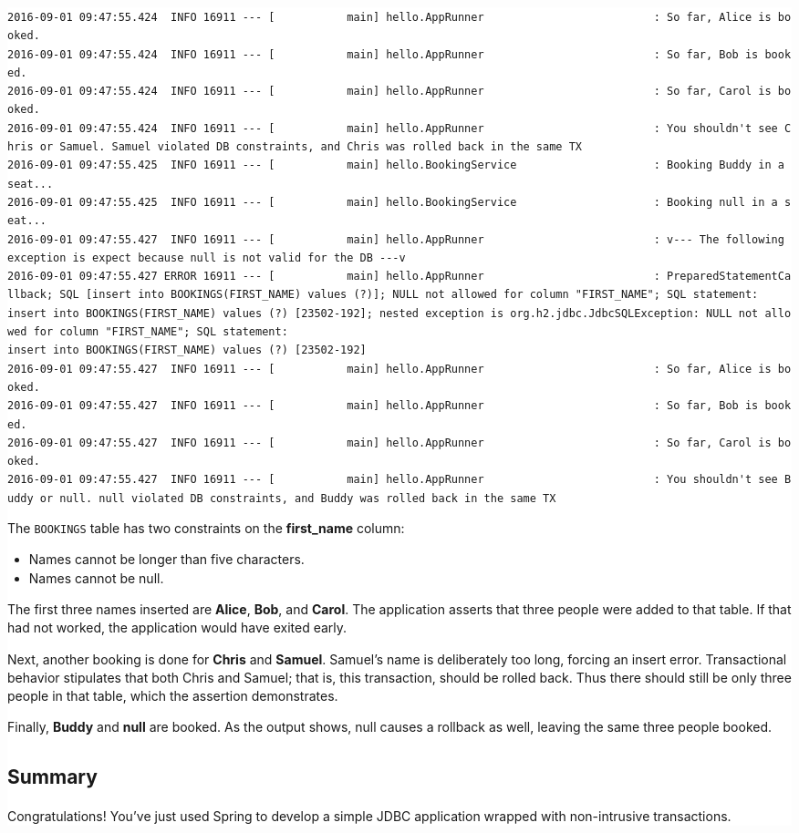 ```
2016-09-01 09:47:55.424  INFO 16911 --- [           main] hello.AppRunner                          : So far, Alice is booked.
2016-09-01 09:47:55.424  INFO 16911 --- [           main] hello.AppRunner                          : So far, Bob is booked.
2016-09-01 09:47:55.424  INFO 16911 --- [           main] hello.AppRunner                          : So far, Carol is booked.
2016-09-01 09:47:55.424  INFO 16911 --- [           main] hello.AppRunner                          : You shouldn't see Chris or Samuel. Samuel violated DB constraints, and Chris was rolled back in the same TX
2016-09-01 09:47:55.425  INFO 16911 --- [           main] hello.BookingService                     : Booking Buddy in a seat...
2016-09-01 09:47:55.425  INFO 16911 --- [           main] hello.BookingService                     : Booking null in a seat...
2016-09-01 09:47:55.427  INFO 16911 --- [           main] hello.AppRunner                          : v--- The following exception is expect because null is not valid for the DB ---v
2016-09-01 09:47:55.427 ERROR 16911 --- [           main] hello.AppRunner                          : PreparedStatementCallback; SQL [insert into BOOKINGS(FIRST_NAME) values (?)]; NULL not allowed for column "FIRST_NAME"; SQL statement:
insert into BOOKINGS(FIRST_NAME) values (?) [23502-192]; nested exception is org.h2.jdbc.JdbcSQLException: NULL not allowed for column "FIRST_NAME"; SQL statement:
insert into BOOKINGS(FIRST_NAME) values (?) [23502-192]
2016-09-01 09:47:55.427  INFO 16911 --- [           main] hello.AppRunner                          : So far, Alice is booked.
2016-09-01 09:47:55.427  INFO 16911 --- [           main] hello.AppRunner                          : So far, Bob is booked.
2016-09-01 09:47:55.427  INFO 16911 --- [           main] hello.AppRunner                          : So far, Carol is booked.
2016-09-01 09:47:55.427  INFO 16911 --- [           main] hello.AppRunner                          : You shouldn't see Buddy or null. null violated DB constraints, and Buddy was rolled back in the same TX
```

The `BOOKINGS` table has two constraints on the **first_name** column:

* Names cannot be longer than five characters.
* Names cannot be null.

The first three names inserted are **Alice**, **Bob**, and **Carol**. The application asserts that three people were added to that table. If that had not worked, the application would have exited early.

Next, another booking is done for **Chris** and **Samuel**. Samuel’s name is deliberately too long, forcing an insert error. Transactional behavior stipulates that both Chris and Samuel; that is, this transaction, should be rolled back. Thus there should still be only three people in that table, which the assertion demonstrates.

Finally, **Buddy** and **null** are booked. As the output shows, null causes a rollback as well, leaving the same three people booked.

## Summary
Congratulations! You’ve just used Spring to develop a simple JDBC application wrapped with non-intrusive transactions.
